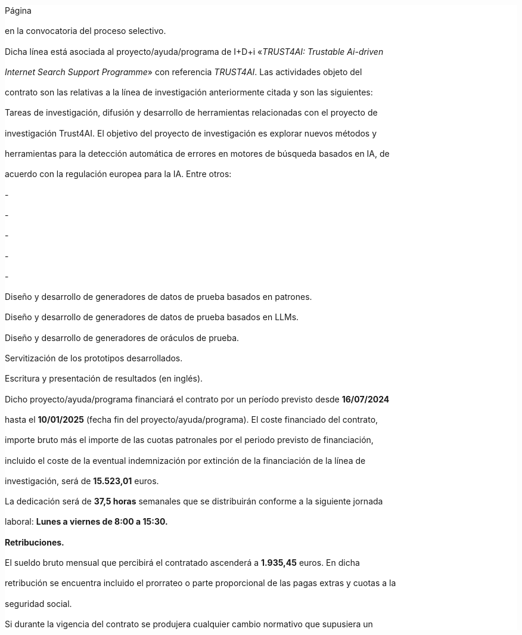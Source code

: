 Página



<a name="br2"></a> 

en la convocatoria del proceso selectivo.

Dicha línea está asociada al proyecto/ayuda/programa de I+D+i «*TRUST4AI: Trustable Ai-driven*

*Internet Search Support Programme*» con referencia *TRUST4AI*. Las actividades objeto del

contrato son las relativas a la línea de investigación anteriormente citada y son las siguientes:

Tareas de investigación, difusión y desarrollo de herramientas relacionadas con el proyecto de

investigación Trust4AI. El objetivo del proyecto de investigación es explorar nuevos métodos y

herramientas para la detección automática de errores en motores de búsqueda basados en IA, de

acuerdo con la regulación europea para la IA. Entre otros:

\-

\-

\-

\-

\-

Diseño y desarrollo de generadores de datos de prueba basados en patrones.

Diseño y desarrollo de generadores de datos de prueba basados en LLMs.

Diseño y desarrollo de generadores de oráculos de prueba.

Servitización de los prototipos desarrollados.

Escritura y presentación de resultados (en inglés).

Dicho proyecto/ayuda/programa financiará el contrato por un período previsto desde **16/07/2024**

hasta el **10/01/2025** (fecha fin del proyecto/ayuda/programa). El coste financiado del contrato,

importe bruto más el importe de las cuotas patronales por el periodo previsto de financiación,

incluido el coste de la eventual indemnización por extinción de la financiación de la línea de

investigación, será de **15.523,01** euros.

La dedicación será de **37,5 horas** semanales que se distribuirán conforme a la siguiente jornada

laboral: **Lunes a viernes de 8:00 a 15:30.**

**Retribuciones.**

El sueldo bruto mensual que percibirá el contratado ascenderá a **1.935,45** euros. En dicha

retribución se encuentra incluido el prorrateo o parte proporcional de las pagas extras y cuotas a la

seguridad social.

Si durante la vigencia del contrato se produjera cualquier cambio normativo que supusiera un
